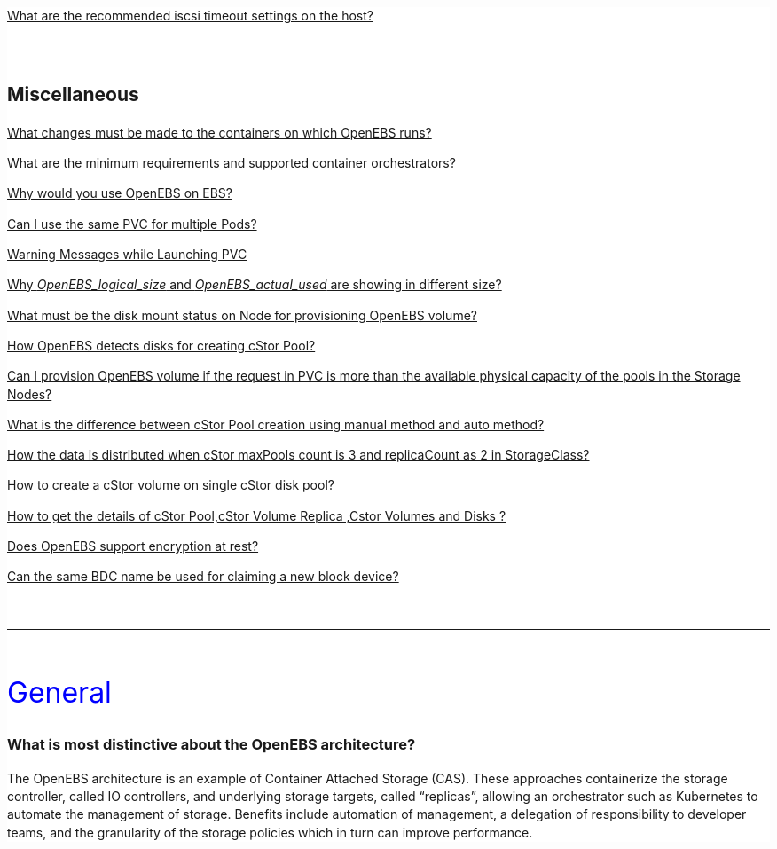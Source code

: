 [What are the recommended iscsi timeout settings on the host?](#what-are-the-recommended-iscsi-timeout-settings-on-the-host)

<br>

## Miscellaneous

[What changes must be made to the containers on which OpenEBS runs?](#what-changes-must-be-made-to-the-containers-on-which-openebs-runs)

[What are the minimum requirements and supported container orchestrators?](#what-are-the-minimum-requirements-and-supported-container-orchestrators)

[Why would you use OpenEBS on EBS?](#why-would-you-use-openebs-on-ebs)

[Can I use the same PVC for multiple Pods?](#can-i-use-the-same-pvc-for-multiple-pods)

[Warning Messages while Launching PVC](#warning-messages-while-launching-pvc)

[Why *OpenEBS_logical_size* and *OpenEBS_actual_used* are showing in different size?](#why-openebs-logical-size-and-openebs-actual-used-are-showing-in-different-size)

[What must be the disk mount status on Node for provisioning OpenEBS volume?](#what-must-be-the-disk-mount-status-on-node-for-provisioning-openebs-volume)

[How OpenEBS detects disks for creating cStor Pool?](#how-openebs-detects-disks-for-creating-cstor-pool)

[Can I provision OpenEBS volume if the request in PVC is more than the available physical capacity of the pools in the Storage Nodes?](#provision-pvc-higher-than-physical-sapce)

[What is the difference between cStor Pool creation using manual method and auto method?](#what-is-the-difference-between-cstor-pool-creation-using-manual-method-and-auto-method)

[How the data is distributed when cStor maxPools count is 3 and replicaCount as 2 in StorageClass?](#how-the-data-is-distributed-when-cstor-maxpools-count-is-3-and-replicacount-as-2-in-storageclass)

[How to create a cStor volume on single cStor disk pool?](#create-cstor-volume-single-disk-pool)

[How to get the details of cStor Pool,cStor Volume Replica ,Cstor Volumes and Disks ?](#more-info-pool-cvr-cv-disk) 

[Does OpenEBS support encryption at rest?](#encryption-rest)

[Can the same BDC name be used for claiming a new block device?](#same-bdc-claim-new-bd)

</br>

<hr>
</br>

<font size="6" color="blue">General</font>



<h3><a class="anchor" aria-hidden="true" id="What-is-most-distinctive-about-the-OpenEBS-architecture?"></a>What is most distinctive about the OpenEBS architecture?</h3>
The OpenEBS architecture is an example of Container Attached Storage (CAS). These approaches containerize the storage controller, called IO controllers, and underlying storage targets, called “replicas”, allowing an orchestrator such as Kubernetes to automate the management of storage. Benefits include automation of management, a delegation of responsibility to developer teams, and the granularity of the storage policies which in turn can improve performance.
